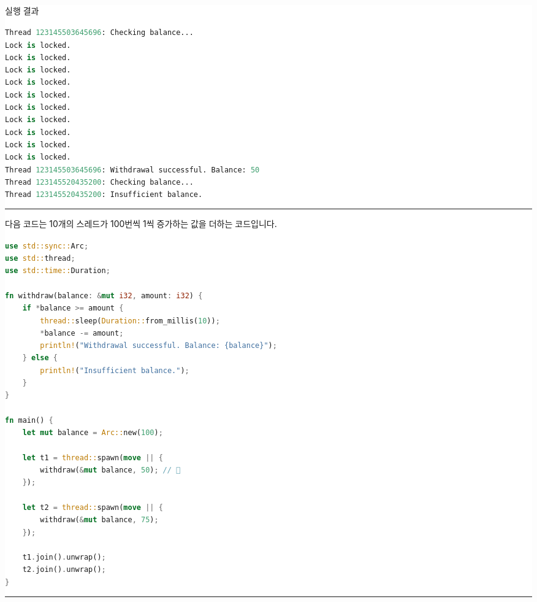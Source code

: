 
실행 결과

```python
Thread 123145503645696: Checking balance...
Lock is locked.
Lock is locked.
Lock is locked.
Lock is locked.
Lock is locked.
Lock is locked.
Lock is locked.
Lock is locked.
Lock is locked.
Lock is locked.
Thread 123145503645696: Withdrawal successful. Balance: 50
Thread 123145520435200: Checking balance...
Thread 123145520435200: Insufficient balance.
```

---

다음 코드는 10개의 스레드가 100번씩 1씩 증가하는 값을 더하는 코드입니다.

```rust
use std::sync::Arc;
use std::thread;
use std::time::Duration;

fn withdraw(balance: &mut i32, amount: i32) {
    if *balance >= amount {
        thread::sleep(Duration::from_millis(10));
        *balance -= amount;
        println!("Withdrawal successful. Balance: {balance}");
    } else {
        println!("Insufficient balance.");
    }
}

fn main() {
    let mut balance = Arc::new(100);

    let t1 = thread::spawn(move || {
        withdraw(&mut balance, 50); // 🤯
    });

    let t2 = thread::spawn(move || {
        withdraw(&mut balance, 75);
    });

    t1.join().unwrap();
    t2.join().unwrap();
}

```

---